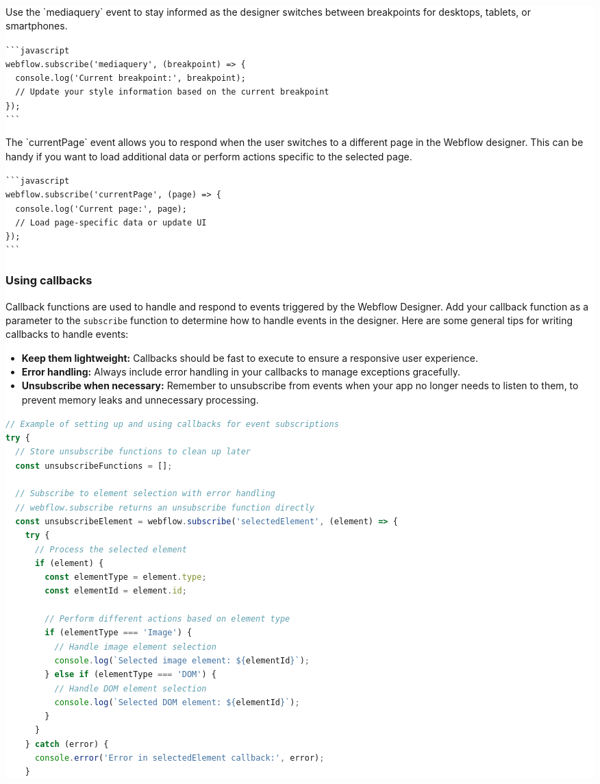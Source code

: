   <Tab title="Detect a breakpoint change">
    Use the `mediaquery` event to stay informed as the designer switches between breakpoints for desktops, tablets, or smartphones.

    ```javascript
    webflow.subscribe('mediaquery', (breakpoint) => {
      console.log('Current breakpoint:', breakpoint);
      // Update your style information based on the current breakpoint
    });
    ```
  </Tab>

  <Tab title="Detect a page change">
    The `currentPage` event allows you to respond when the user switches to a different page in the Webflow designer. This can be handy if you want to load additional data or perform actions specific to the selected page.

    ```javascript
    webflow.subscribe('currentPage', (page) => {
      console.log('Current page:', page);
      // Load page-specific data or update UI
    });
    ```
  </Tab>
</Tabs>

### Using callbacks

Callback functions are used to handle and respond to events triggered by the Webflow Designer. Add your callback function as a parameter to the `subscribe` function to determine how to handle events in the designer. Here are some general tips for writing callbacks to handle events:

- **Keep them lightweight:** Callbacks should be fast to execute to ensure a responsive user experience.
- **Error handling:** Always include error handling in your callbacks to manage exceptions gracefully.
- **Unsubscribe when necessary:** Remember to unsubscribe from events when your app no longer needs to listen to them, to prevent memory leaks and unnecessary processing.

```javascript
// Example of setting up and using callbacks for event subscriptions
try {
  // Store unsubscribe functions to clean up later
  const unsubscribeFunctions = [];
  
  // Subscribe to element selection with error handling
  // webflow.subscribe returns an unsubscribe function directly
  const unsubscribeElement = webflow.subscribe('selectedElement', (element) => {
    try {
      // Process the selected element
      if (element) {
        const elementType = element.type;
        const elementId = element.id;
        
        // Perform different actions based on element type
        if (elementType === 'Image') {
          // Handle image element selection
          console.log(`Selected image element: ${elementId}`);
        } else if (elementType === 'DOM') {
          // Handle DOM element selection
          console.log(`Selected DOM element: ${elementId}`);
        }
      }
    } catch (error) {
      console.error('Error in selectedElement callback:', error);
    }
```